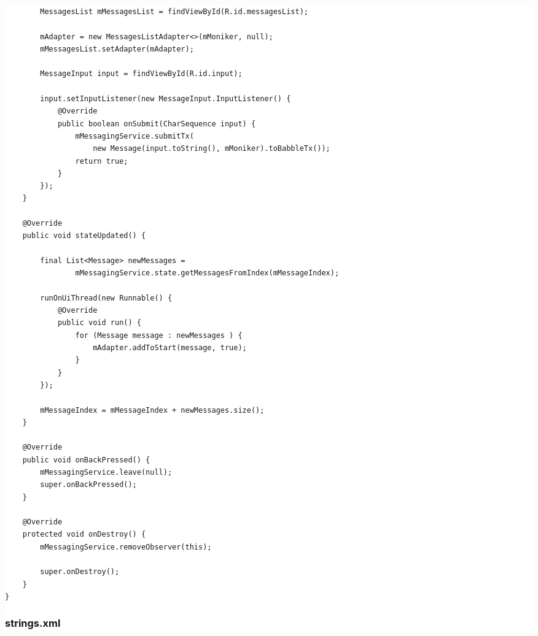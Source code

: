 ``` {.java}
        MessagesList mMessagesList = findViewById(R.id.messagesList);

        mAdapter = new MessagesListAdapter<>(mMoniker, null);
        mMessagesList.setAdapter(mAdapter);

        MessageInput input = findViewById(R.id.input);

        input.setInputListener(new MessageInput.InputListener() {
            @Override
            public boolean onSubmit(CharSequence input) {
                mMessagingService.submitTx(
                    new Message(input.toString(), mMoniker).toBabbleTx());
                return true;
            }
        });
    }

    @Override
    public void stateUpdated() {

        final List<Message> newMessages = 
                mMessagingService.state.getMessagesFromIndex(mMessageIndex);

        runOnUiThread(new Runnable() {
            @Override
            public void run() {
                for (Message message : newMessages ) {
                    mAdapter.addToStart(message, true);
                }
            }
        });

        mMessageIndex = mMessageIndex + newMessages.size();
    }

    @Override
    public void onBackPressed() {
        mMessagingService.leave(null);
        super.onBackPressed();
    }

    @Override
    protected void onDestroy() {
        mMessagingService.removeObserver(this);

        super.onDestroy();
    }
}
```

### strings.xml
